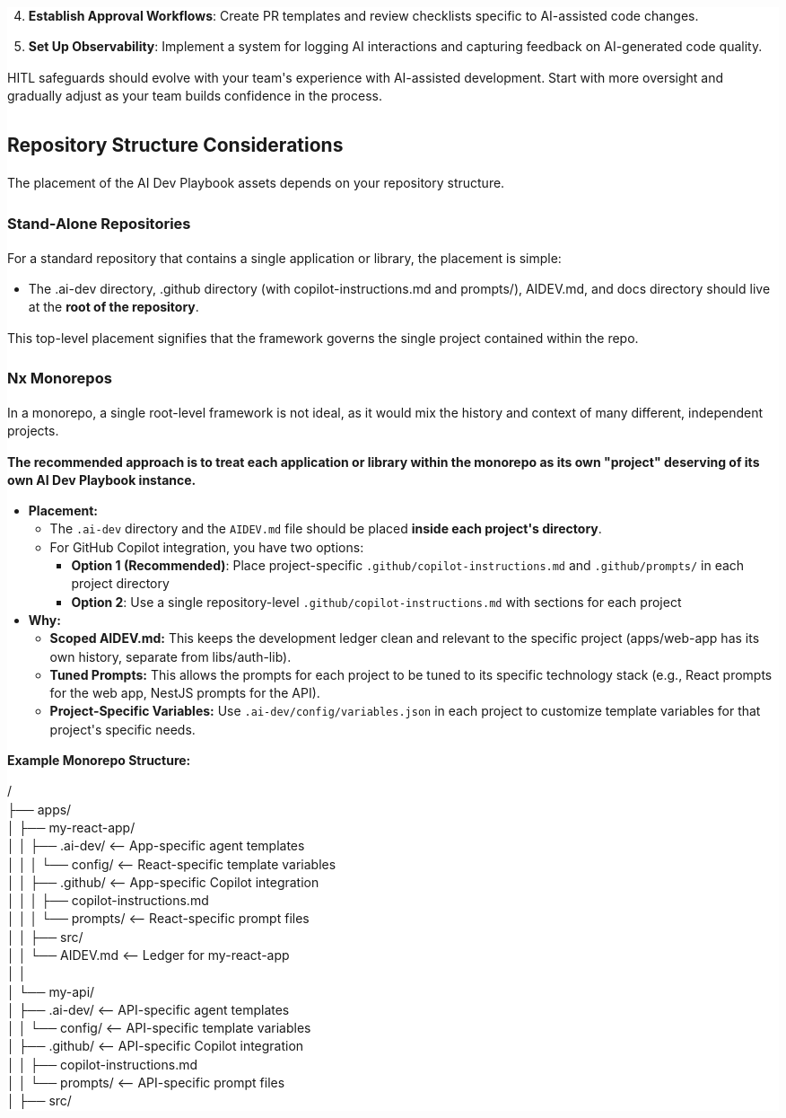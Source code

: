 4. **Establish Approval Workflows**: Create PR templates and review checklists specific to AI-assisted code changes.

5. **Set Up Observability**: Implement a system for logging AI interactions and capturing feedback on AI-generated code quality.

HITL safeguards should evolve with your team's experience with AI-assisted development. Start with more oversight and gradually adjust as your team builds confidence in the process.

## **Repository Structure Considerations**

The placement of the AI Dev Playbook assets depends on your repository structure.

### **Stand-Alone Repositories**

For a standard repository that contains a single application or library, the placement is simple:

* The .ai-dev directory, .github directory (with copilot-instructions.md and prompts/), AIDEV.md, and docs directory should live at the **root of the repository**.

This top-level placement signifies that the framework governs the single project contained within the repo.

### **Nx Monorepos**

In a monorepo, a single root-level framework is not ideal, as it would mix the history and context of many different, independent projects.

**The recommended approach is to treat each application or library within the monorepo as its own "project" deserving of its own AI Dev Playbook instance.**

* **Placement:** 
  * The `.ai-dev` directory and the `AIDEV.md` file should be placed **inside each project's directory**.
  * For GitHub Copilot integration, you have two options:
    * **Option 1 (Recommended)**: Place project-specific `.github/copilot-instructions.md` and `.github/prompts/` in each project directory
    * **Option 2**: Use a single repository-level `.github/copilot-instructions.md` with sections for each project
* **Why:**  
  * **Scoped AIDEV.md:** This keeps the development ledger clean and relevant to the specific project (apps/web-app has its own history, separate from libs/auth-lib).  
  * **Tuned Prompts:** This allows the prompts for each project to be tuned to its specific technology stack (e.g., React prompts for the web app, NestJS prompts for the API).
  * **Project-Specific Variables:** Use `.ai-dev/config/variables.json` in each project to customize template variables for that project's specific needs.

**Example Monorepo Structure:**

/  
├── apps/  
│   ├── my-react-app/  
│   │   ├── .ai-dev/         \<-- App-specific agent templates  
│   │   │   └── config/     \<-- React-specific template variables  
│   │   ├── .github/        \<-- App-specific Copilot integration  
│   │   │   ├── copilot-instructions.md  
│   │   │   └── prompts/    \<-- React-specific prompt files  
│   │   ├── src/  
│   │   └── AIDEV.md        \<-- Ledger for my-react-app  
│   │  
│   └── my-api/  
│       ├── .ai-dev/         \<-- API-specific agent templates  
│       │   └── config/     \<-- API-specific template variables  
│       ├── .github/        \<-- API-specific Copilot integration  
│       │   ├── copilot-instructions.md  
│       │   └── prompts/    \<-- API-specific prompt files  
│       ├── src/  